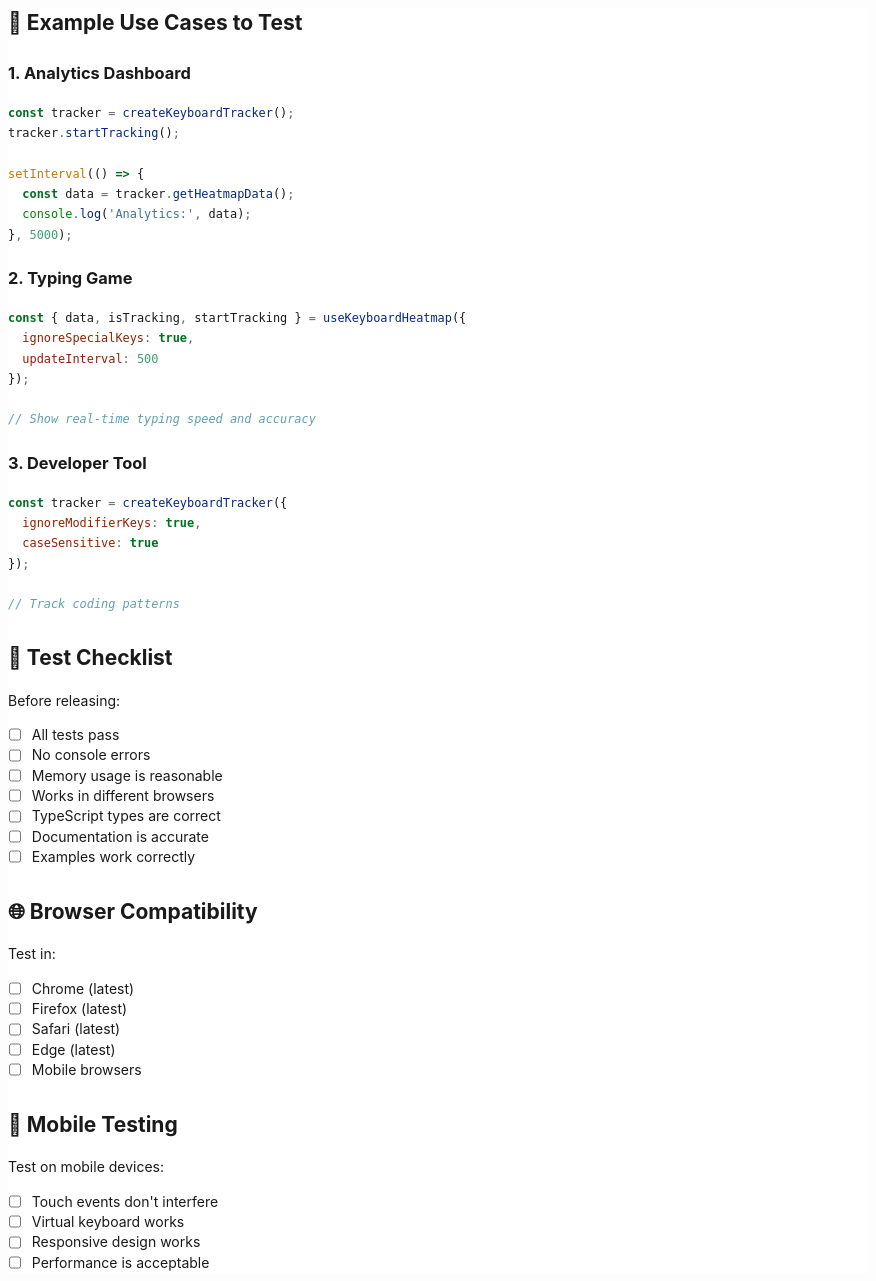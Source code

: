 ## 🎯 Example Use Cases to Test

### 1. Analytics Dashboard
```javascript
const tracker = createKeyboardTracker();
tracker.startTracking();

setInterval(() => {
  const data = tracker.getHeatmapData();
  console.log('Analytics:', data);
}, 5000);
```

### 2. Typing Game
```javascript
const { data, isTracking, startTracking } = useKeyboardHeatmap({
  ignoreSpecialKeys: true,
  updateInterval: 500
});

// Show real-time typing speed and accuracy
```

### 3. Developer Tool
```javascript
const tracker = createKeyboardTracker({
  ignoreModifierKeys: true,
  caseSensitive: true
});

// Track coding patterns
```

## 📝 Test Checklist

Before releasing:
- [ ] All tests pass
- [ ] No console errors
- [ ] Memory usage is reasonable
- [ ] Works in different browsers
- [ ] TypeScript types are correct
- [ ] Documentation is accurate
- [ ] Examples work correctly

## 🌐 Browser Compatibility

Test in:
- [ ] Chrome (latest)
- [ ] Firefox (latest)
- [ ] Safari (latest)
- [ ] Edge (latest)
- [ ] Mobile browsers

## 📱 Mobile Testing

Test on mobile devices:
- [ ] Touch events don't interfere
- [ ] Virtual keyboard works
- [ ] Responsive design works
- [ ] Performance is acceptable 